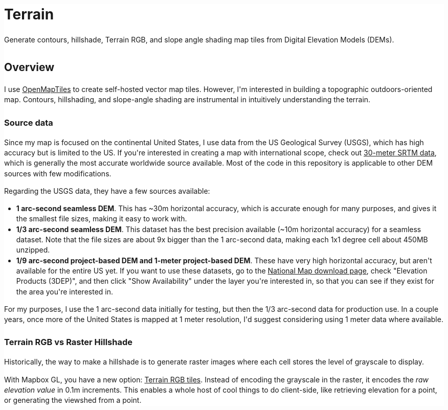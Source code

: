 # Terrain

Generate contours, hillshade, Terrain RGB, and slope angle shading map tiles
from Digital Elevation Models (DEMs).

## Overview

I use [OpenMapTiles](https://github.com/openmaptiles/openmaptiles) to create
self-hosted vector map tiles. However, I'm interested in building a topographic
outdoors-oriented map. Contours, hillshading, and slope-angle shading are
instrumental in intuitively understanding the terrain.

### Source data

Since my map is focused on the continental United States, I use data from the US
Geological Survey (USGS), which has high accuracy but is limited to the US. If
you're interested in creating a map with international scope, check out
[30-meter SRTM data](http://dwtkns.com/srtm30m/), which is generally the most
accurate worldwide source available. Most of the code in this repository is
applicable to other DEM sources with few modifications.

Regarding the USGS data, they have a few sources available:

- **1 arc-second seamless DEM**. This has ~30m horizontal accuracy, which is
  accurate enough for many purposes, and gives it the smallest file sizes,
  making it easy to work with.
- **1/3 arc-second seamless DEM**. This dataset has the best precision available
  (~10m horizontal accuracy) for a seamless dataset. Note that the file sizes
  are about 9x bigger than the 1 arc-second data, making each 1x1 degree cell
  about 450MB unzipped.
- **1/9 arc-second project-based DEM and 1-meter project-based DEM**. These have very
  high horizontal accuracy, but aren't available for the entire US yet. If you
  want to use these datasets, go to the [National Map download
  page](https://viewer.nationalmap.gov/basic/), check "Elevation Products
  (3DEP)", and then click "Show Availability" under the layer you're interested
  in, so that you can see if they exist for the area you're interested in.

For my purposes, I use the 1 arc-second data initially for testing, but then the
1/3 arc-second data for production use. In a couple years, once more of the
United States is mapped at 1 meter resolution, I'd suggest considering using 1
meter data where available.

### Terrain RGB vs Raster Hillshade

Historically, the way to make a hillshade is to generate raster images where
each cell stores the level of grayscale to display.

With Mapbox GL, you have a new option: [Terrain RGB
tiles](https://docs.mapbox.com/help/troubleshooting/access-elevation-data/#mapbox-terrain-rgb).
Instead of encoding the grayscale in the raster, it encodes the _raw elevation
value_ in 0.1m increments. This enables a whole host of cool things to do
client-side, like retrieving elevation for a point, or generating the viewshed
from a point.

